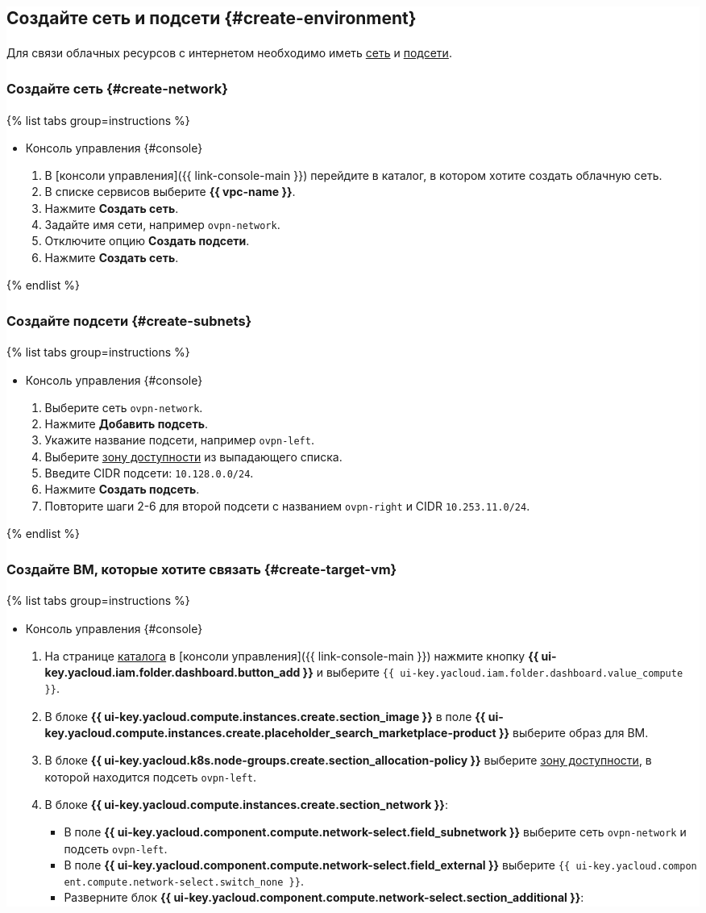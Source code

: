 
## Создайте сеть и подсети {#create-environment}

Для связи облачных ресурсов с интернетом необходимо иметь [сеть](../../vpc/concepts/network.md) и [подсети](../../vpc/concepts/network.md#subnet).

### Создайте сеть {#create-network}

{% list tabs group=instructions %}

- Консоль управления {#console}

  1. В [консоли управления]({{ link-console-main }}) перейдите в каталог, в котором хотите создать облачную сеть.
  1. В списке сервисов выберите **{{ vpc-name }}**.
  1. Нажмите **Создать сеть**.
  1. Задайте имя сети, например `ovpn-network`.
  1. Отключите опцию **Создать подсети**.
  1. Нажмите **Создать сеть**.

{% endlist %}

### Создайте подсети {#create-subnets}

{% list tabs group=instructions %}

- Консоль управления {#console}

  1. Выберите сеть `ovpn-network`.
  1. Нажмите **Добавить подсеть**.
  1. Укажите название подсети, например `ovpn-left`.
  1. Выберите [зону доступности](../../overview/concepts/geo-scope.md) из выпадающего списка.
  1. Введите CIDR подсети: `10.128.0.0/24`.
  1. Нажмите **Создать подсеть**.
  1. Повторите шаги 2-6 для второй подсети с названием `ovpn-right` и CIDR `10.253.11.0/24`.

{% endlist %}

### Создайте ВМ, которые хотите связать {#create-target-vm}

{% list tabs group=instructions %}

- Консоль управления {#console}

  1. На странице [каталога](../../resource-manager/concepts/resources-hierarchy.md#folder) в [консоли управления]({{ link-console-main }}) нажмите кнопку **{{ ui-key.yacloud.iam.folder.dashboard.button_add }}** и выберите `{{ ui-key.yacloud.iam.folder.dashboard.value_compute }}`.  
  1. В блоке **{{ ui-key.yacloud.compute.instances.create.section_image }}** в поле **{{ ui-key.yacloud.compute.instances.create.placeholder_search_marketplace-product }}** выберите образ для ВМ.
  1. В блоке **{{ ui-key.yacloud.k8s.node-groups.create.section_allocation-policy }}** выберите [зону доступности](../../overview/concepts/geo-scope.md), в которой находится подсеть `ovpn-left`.
  1. В блоке **{{ ui-key.yacloud.compute.instances.create.section_network }}**:

      * В поле **{{ ui-key.yacloud.component.compute.network-select.field_subnetwork }}** выберите сеть `ovpn-network` и подсеть `ovpn-left`.
      * В поле **{{ ui-key.yacloud.component.compute.network-select.field_external }}** выберите `{{ ui-key.yacloud.component.compute.network-select.switch_none }}`.
      * Разверните блок **{{ ui-key.yacloud.component.compute.network-select.section_additional }}**:

